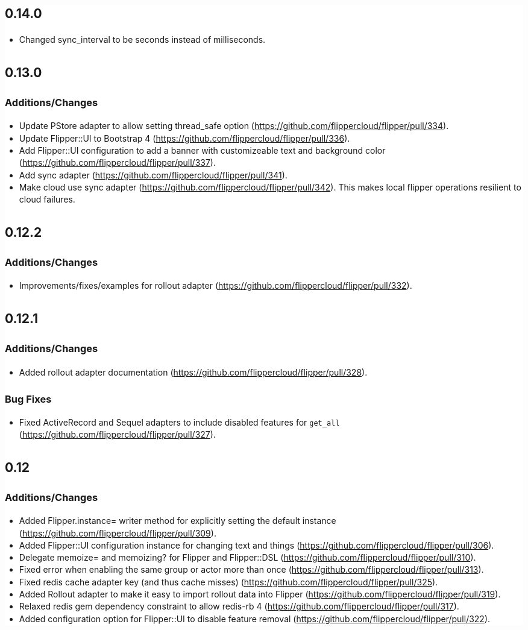 ## 0.14.0

- Changed sync_interval to be seconds instead of milliseconds.

## 0.13.0

### Additions/Changes

- Update PStore adapter to allow setting thread_safe option (https://github.com/flippercloud/flipper/pull/334).
- Update Flipper::UI to Bootstrap 4 (https://github.com/flippercloud/flipper/pull/336).
- Add Flipper::UI configuration to add a banner with customizeable text and background color (https://github.com/flippercloud/flipper/pull/337).
- Add sync adapter (https://github.com/flippercloud/flipper/pull/341).
- Make cloud use sync adapter (https://github.com/flippercloud/flipper/pull/342). This makes local flipper operations resilient to cloud failures.

## 0.12.2

### Additions/Changes

- Improvements/fixes/examples for rollout adapter (https://github.com/flippercloud/flipper/pull/332).

## 0.12.1

### Additions/Changes

- Added rollout adapter documentation (https://github.com/flippercloud/flipper/pull/328).

### Bug Fixes

- Fixed ActiveRecord and Sequel adapters to include disabled features for `get_all` (https://github.com/flippercloud/flipper/pull/327).

## 0.12

### Additions/Changes

- Added Flipper.instance= writer method for explicitly setting the default instance (https://github.com/flippercloud/flipper/pull/309).
- Added Flipper::UI configuration instance for changing text and things (https://github.com/flippercloud/flipper/pull/306).
- Delegate memoize= and memoizing? for Flipper and Flipper::DSL (https://github.com/flippercloud/flipper/pull/310).
- Fixed error when enabling the same group or actor more than once (https://github.com/flippercloud/flipper/pull/313).
- Fixed redis cache adapter key (and thus cache misses) (https://github.com/flippercloud/flipper/pull/325).
- Added Rollout adapter to make it easy to import rollout data into Flipper (https://github.com/flippercloud/flipper/pull/319).
- Relaxed redis gem dependency constraint to allow redis-rb 4 (https://github.com/flippercloud/flipper/pull/317).
- Added configuration option for Flipper::UI to disable feature removal (https://github.com/flippercloud/flipper/pull/322).
